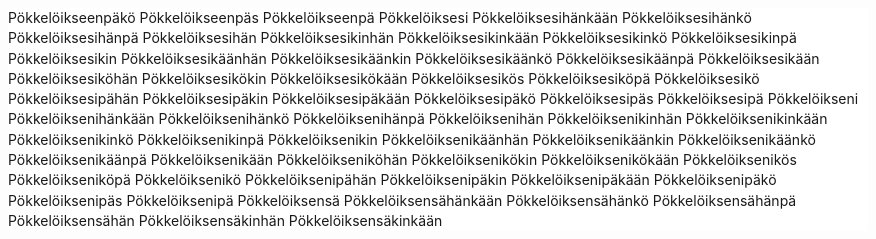 Pökkelöikseenpäkö
Pökkelöikseenpäs
Pökkelöikseenpä
Pökkelöiksesi
Pökkelöiksesihänkään
Pökkelöiksesihänkö
Pökkelöiksesihänpä
Pökkelöiksesihän
Pökkelöiksesikinhän
Pökkelöiksesikinkään
Pökkelöiksesikinkö
Pökkelöiksesikinpä
Pökkelöiksesikin
Pökkelöiksesikäänhän
Pökkelöiksesikäänkin
Pökkelöiksesikäänkö
Pökkelöiksesikäänpä
Pökkelöiksesikään
Pökkelöiksesiköhän
Pökkelöiksesikökin
Pökkelöiksesikökään
Pökkelöiksesikös
Pökkelöiksesiköpä
Pökkelöiksesikö
Pökkelöiksesipähän
Pökkelöiksesipäkin
Pökkelöiksesipäkään
Pökkelöiksesipäkö
Pökkelöiksesipäs
Pökkelöiksesipä
Pökkelöikseni
Pökkelöiksenihänkään
Pökkelöiksenihänkö
Pökkelöiksenihänpä
Pökkelöiksenihän
Pökkelöiksenikinhän
Pökkelöiksenikinkään
Pökkelöiksenikinkö
Pökkelöiksenikinpä
Pökkelöiksenikin
Pökkelöiksenikäänhän
Pökkelöiksenikäänkin
Pökkelöiksenikäänkö
Pökkelöiksenikäänpä
Pökkelöiksenikään
Pökkelöikseniköhän
Pökkelöiksenikökin
Pökkelöiksenikökään
Pökkelöiksenikös
Pökkelöikseniköpä
Pökkelöiksenikö
Pökkelöiksenipähän
Pökkelöiksenipäkin
Pökkelöiksenipäkään
Pökkelöiksenipäkö
Pökkelöiksenipäs
Pökkelöiksenipä
Pökkelöiksensä
Pökkelöiksensähänkään
Pökkelöiksensähänkö
Pökkelöiksensähänpä
Pökkelöiksensähän
Pökkelöiksensäkinhän
Pökkelöiksensäkinkään